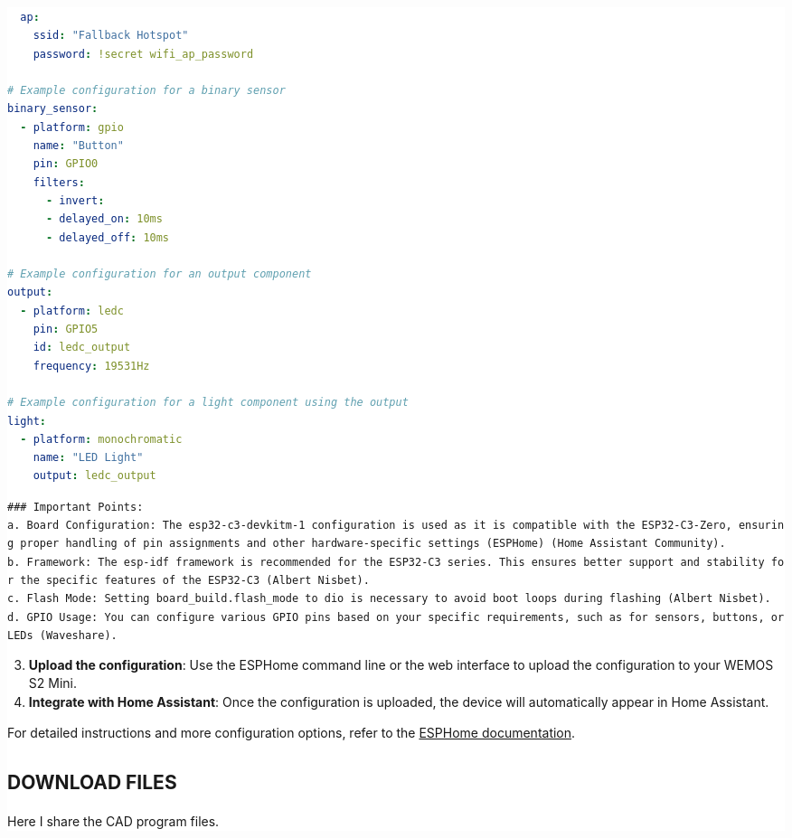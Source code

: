 ```yaml
  ap:
    ssid: "Fallback Hotspot"
    password: !secret wifi_ap_password

# Example configuration for a binary sensor
binary_sensor:
  - platform: gpio
    name: "Button"
    pin: GPIO0
    filters:
      - invert:
      - delayed_on: 10ms
      - delayed_off: 10ms

# Example configuration for an output component
output:
  - platform: ledc
    pin: GPIO5
    id: ledc_output
    frequency: 19531Hz

# Example configuration for a light component using the output
light:
  - platform: monochromatic
    name: "LED Light"
    output: ledc_output

```
    ### Important Points:
    a. Board Configuration: The esp32-c3-devkitm-1 configuration is used as it is compatible with the ESP32-C3-Zero, ensuring proper handling of pin assignments and other hardware-specific settings​ (ESPHome)​​ (Home Assistant Community)​. 
    b. Framework: The esp-idf framework is recommended for the ESP32-C3 series. This ensures better support and stability for the specific features of the ESP32-C3​ (Albert Nisbet)​. 
    c. Flash Mode: Setting board_build.flash_mode to dio is necessary to avoid boot loops during flashing​ (Albert Nisbet)​.
    d. GPIO Usage: You can configure various GPIO pins based on your specific requirements, such as for sensors, buttons, or LEDs​ (Waveshare)​.

3. **Upload the configuration**: Use the ESPHome command line or the web interface to upload the configuration to your WEMOS S2 Mini.
4. **Integrate with Home Assistant**: Once the configuration is uploaded, the device will automatically appear in Home Assistant.

For detailed instructions and more configuration options, refer to the [ESPHome documentation](https://esphome.io/).

## DOWNLOAD FILES

Here I share the CAD program files.

